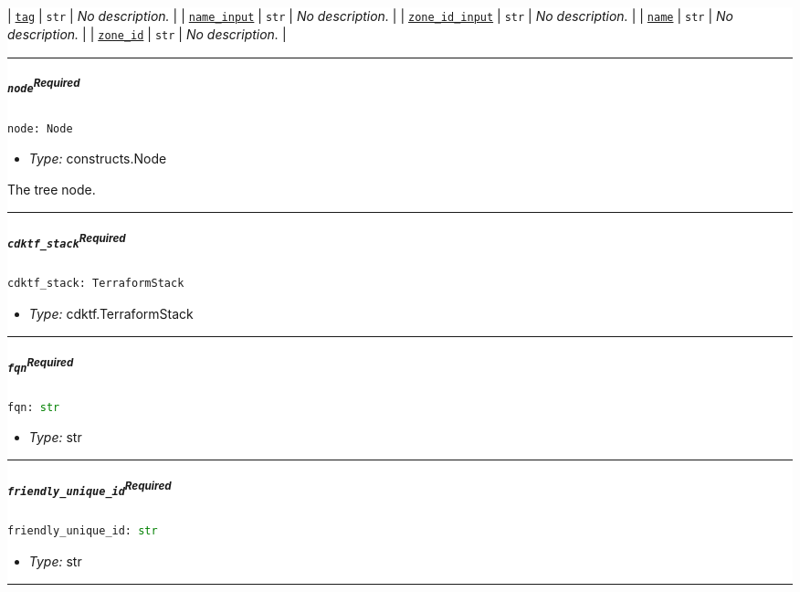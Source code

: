 | <code><a href="#@cdktf/provider-cloudflare.emailRoutingDns.EmailRoutingDns.property.tag">tag</a></code> | <code>str</code> | *No description.* |
| <code><a href="#@cdktf/provider-cloudflare.emailRoutingDns.EmailRoutingDns.property.nameInput">name_input</a></code> | <code>str</code> | *No description.* |
| <code><a href="#@cdktf/provider-cloudflare.emailRoutingDns.EmailRoutingDns.property.zoneIdInput">zone_id_input</a></code> | <code>str</code> | *No description.* |
| <code><a href="#@cdktf/provider-cloudflare.emailRoutingDns.EmailRoutingDns.property.name">name</a></code> | <code>str</code> | *No description.* |
| <code><a href="#@cdktf/provider-cloudflare.emailRoutingDns.EmailRoutingDns.property.zoneId">zone_id</a></code> | <code>str</code> | *No description.* |

---

##### `node`<sup>Required</sup> <a name="node" id="@cdktf/provider-cloudflare.emailRoutingDns.EmailRoutingDns.property.node"></a>

```python
node: Node
```

- *Type:* constructs.Node

The tree node.

---

##### `cdktf_stack`<sup>Required</sup> <a name="cdktf_stack" id="@cdktf/provider-cloudflare.emailRoutingDns.EmailRoutingDns.property.cdktfStack"></a>

```python
cdktf_stack: TerraformStack
```

- *Type:* cdktf.TerraformStack

---

##### `fqn`<sup>Required</sup> <a name="fqn" id="@cdktf/provider-cloudflare.emailRoutingDns.EmailRoutingDns.property.fqn"></a>

```python
fqn: str
```

- *Type:* str

---

##### `friendly_unique_id`<sup>Required</sup> <a name="friendly_unique_id" id="@cdktf/provider-cloudflare.emailRoutingDns.EmailRoutingDns.property.friendlyUniqueId"></a>

```python
friendly_unique_id: str
```

- *Type:* str

---